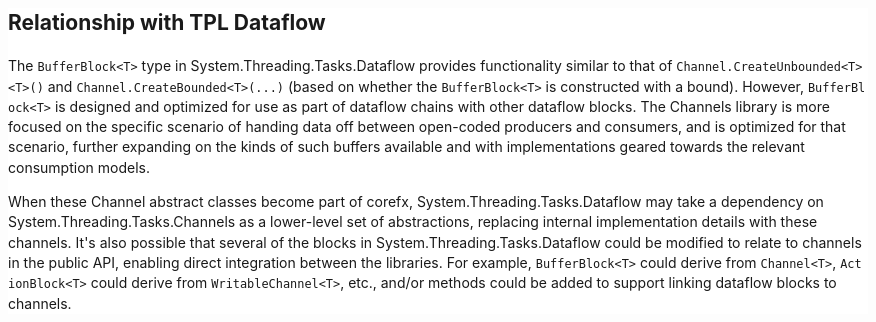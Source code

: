 ## Relationship with TPL Dataflow

The ```BufferBlock<T>``` type in System.Threading.Tasks.Dataflow provides functionality similar to that of ```Channel.CreateUnbounded<T><T>()```
and ```Channel.CreateBounded<T>(...)``` (based on whether the ```BufferBlock<T>``` is constructed with a bound).
However, ```BufferBlock<T>``` is designed and optimized for use as part of dataflow chains with other dataflow blocks.  The Channels
library is more focused on the specific scenario of handing data off between open-coded producers and consumers, and is optimized
for that scenario, further expanding on the kinds of such buffers available and with implementations geared towards the relevant
consumption models.

When these Channel abstract classes become part of corefx, System.Threading.Tasks.Dataflow may take a dependency on 
System.Threading.Tasks.Channels as a lower-level set of abstractions, replacing internal implementation details with these channels.
It's also possible that several of the blocks in System.Threading.Tasks.Dataflow could be modified to relate to channels in the public API,
enabling direct integration between the libraries.  For example, ```BufferBlock<T>```  could derive from ```Channel<T>```,
```ActionBlock<T>``` could derive from ```WritableChannel<T>```, etc., and/or methods could be added to support linking dataflow blocks
to channels.
